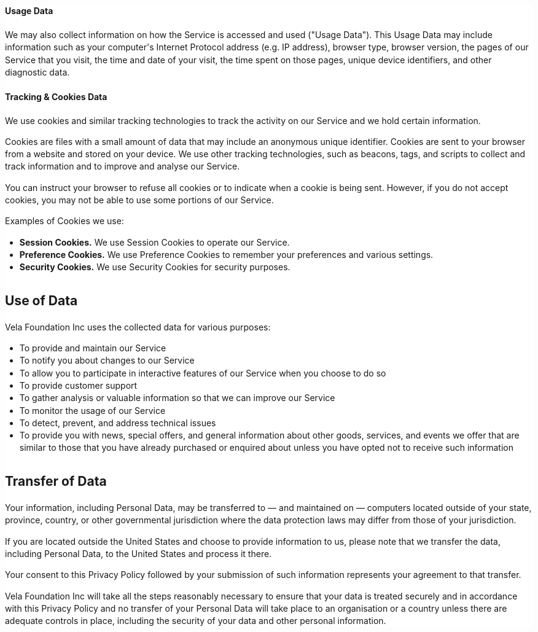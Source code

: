 #### Usage Data

We may also collect information on how the Service is accessed and used ("Usage Data"). This Usage Data may include information such as your computer's Internet Protocol address (e.g. IP address), browser type, browser version, the pages of our Service that you visit, the time and date of your visit, the time spent on those pages, unique device identifiers, and other diagnostic data.

#### Tracking &amp; Cookies Data

We use cookies and similar tracking technologies to track the activity on our Service and we hold certain information.

Cookies are files with a small amount of data that may include an anonymous unique identifier. Cookies are sent to your browser from a website and stored on your device. We use other tracking technologies, such as beacons, tags, and scripts to collect and track information and to improve and analyse our Service.

You can instruct your browser to refuse all cookies or to indicate when a cookie is being sent. However, if you do not accept cookies, you may not be able to use some portions of our Service.

Examples of Cookies we use:

* **Session Cookies.** We use Session Cookies to operate our Service.
* **Preference Cookies.** We use Preference Cookies to remember your preferences and various settings.
* **Security Cookies.** We use Security Cookies for security purposes.

## Use of Data

Vela Foundation Inc uses the collected data for various purposes:

* To provide and maintain our Service
* To notify you about changes to our Service
* To allow you to participate in interactive features of our Service when you choose to do so
* To provide customer support
* To gather analysis or valuable information so that we can improve our Service
* To monitor the usage of our Service
* To detect, prevent, and address technical issues
* To provide you with news, special offers, and general information about other goods, services, and events we offer that are similar to those that you have already purchased or enquired about unless you have opted not to receive such information

## Transfer of Data

Your information, including Personal Data, may be transferred to — and maintained on — computers located outside of your state, province, country, or other governmental jurisdiction where the data protection laws may differ from those of your jurisdiction.

If you are located outside the United States and choose to provide information to us, please note that we transfer the data, including Personal Data, to the United States and process it there.

Your consent to this Privacy Policy followed by your submission of such information represents your agreement to that transfer.

Vela Foundation Inc will take all the steps reasonably necessary to ensure that your data is treated securely and in accordance with this Privacy Policy and no transfer of your Personal Data will take place to an organisation or a country unless there are adequate controls in place, including the security of your data and other personal information.
